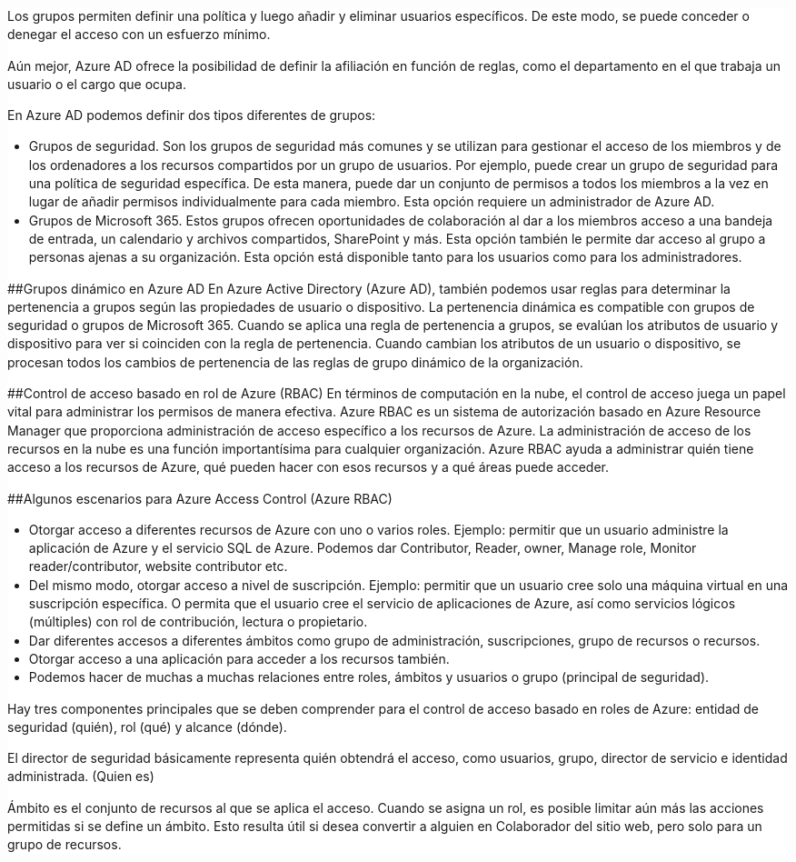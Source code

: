 Los grupos permiten definir una política y luego añadir y eliminar usuarios específicos. De este modo, se puede conceder o denegar el acceso con un esfuerzo mínimo.

Aún mejor, Azure AD ofrece la posibilidad de definir la afiliación en función de reglas, como el departamento en el que trabaja un usuario o el cargo que ocupa.

En Azure AD podemos definir dos tipos diferentes de grupos:

- Grupos de seguridad. Son los grupos de seguridad más comunes y se utilizan para gestionar el acceso de los miembros y de los ordenadores a los recursos compartidos por un grupo de usuarios. Por ejemplo, puede crear un grupo de seguridad para una política de seguridad específica. De esta manera, puede dar un conjunto de permisos a todos los miembros a la vez en lugar de añadir permisos individualmente para cada miembro. Esta opción requiere un administrador de Azure AD.
- Grupos de Microsoft 365. Estos grupos ofrecen oportunidades de colaboración al dar a los miembros acceso a una bandeja de entrada, un calendario y archivos compartidos, SharePoint y más. Esta opción también le permite dar acceso al grupo a personas ajenas a su organización. Esta opción está disponible tanto para los usuarios como para los administradores.

##Grupos dinámico en Azure AD
En Azure Active Directory (Azure AD), también podemos usar reglas para determinar la pertenencia a grupos según las propiedades de usuario o dispositivo. La pertenencia dinámica es compatible con grupos de seguridad o grupos de Microsoft 365. Cuando se aplica una regla de pertenencia a grupos, se evalúan los atributos de usuario y dispositivo para ver si coinciden con la regla de pertenencia. Cuando cambian los atributos de un usuario o dispositivo, se procesan todos los cambios de pertenencia de las reglas de grupo dinámico de la organización.

##Control de acceso basado en rol de Azure (RBAC)
En términos de computación en la nube, el control de acceso juega un papel vital para administrar los permisos de manera efectiva. Azure RBAC es un sistema de autorización basado en Azure Resource Manager que proporciona administración de acceso específico a los recursos de Azure. La administración de acceso de los recursos en la nube es una función importantísima para cualquier organización. Azure RBAC ayuda a administrar quién tiene acceso a los recursos de Azure, qué pueden hacer con esos recursos y a qué áreas puede acceder.

##Algunos escenarios para Azure Access Control (Azure RBAC)
- Otorgar acceso a diferentes recursos de Azure con uno o varios roles. Ejemplo: permitir que un usuario administre la aplicación de Azure y el servicio SQL de Azure. Podemos dar Contributor, Reader, owner, Manage role, Monitor reader/contributor, website contributor etc.
- Del mismo modo, otorgar acceso a nivel de suscripción. Ejemplo: permitir que un usuario cree solo una máquina virtual en una suscripción específica. O permita que el usuario cree el servicio de aplicaciones de Azure, así como servicios lógicos (múltiples) con rol de contribución, lectura o propietario.
- Dar diferentes accesos a diferentes ámbitos como grupo de administración, suscripciones, grupo de recursos o recursos.
- Otorgar acceso a una aplicación para acceder a los recursos también.
- Podemos hacer de muchas a muchas relaciones entre roles, ámbitos y usuarios o grupo (principal de seguridad).

Hay tres componentes principales que se deben comprender para el control de acceso basado en roles de Azure: entidad de seguridad (quién), rol (qué) y alcance (dónde).

El director de seguridad básicamente representa quién obtendrá el acceso, como usuarios, grupo, director de servicio e identidad administrada. (Quien es)

Ámbito es el conjunto de recursos al que se aplica el acceso. Cuando se asigna un rol, es posible limitar aún más las acciones permitidas si se define un ámbito. Esto resulta útil si desea convertir a alguien en Colaborador del sitio web, pero solo para un grupo de recursos.
